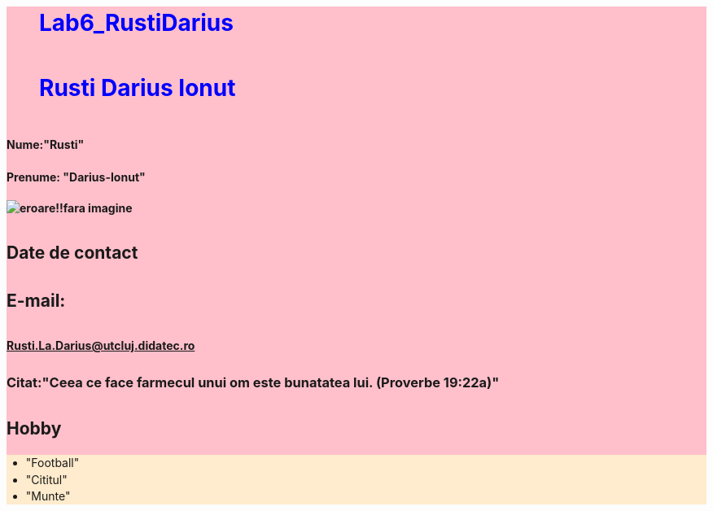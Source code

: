 # Lab6_RustiDarius
<!DOCTYPE html>
<html>
<head>
<title>Profilul meu</title>
</head>
<body>
<style>
body { background-color: pink;}
h1   {color: blue;
margin-left:40px}
h2   {color: rbg(123,23,34);}
p    {color:#00b300;}

table  {background-color: #FFEBCD;}
ul    {background-color: #FFEBCD;}

table, tr, td, ul {border: 2px solid black;}
tr:hover {background-color: #0033cc}

h1 {font-family: "Verdana";
    font-style : italic;
    font-size  : 30px;}
p {font-family: "Arial";
   font-size: 18px;
   color: black;
   }

img {botder: 2px solid black:
     border-radius: 12px;
     width: 150px;
     display: block;
     padding: 2px;
     margin: left;
     opacity: 0.8;
	 }
	 </style>
<div>
<h1>Rusti Darius Ionut<h1>
<p>
<b><h4>Nume:"Rusti"<h4></b>
</p>
<b>Prenume: "Darius-Ionut"</b>
</p>
<img src="Darius01.JPEG"  alt="eroare!!fara imagine">
<h2>Date de contact<h2>
<p>
<h2><b>E-mail:</b><h2>
<h4><a href>Rusti.La.Darius@utcluj.didatec.ro</a><h4>
</p>
<h3><b>Citat:"Ceea ce face farmecul unui om este bunatatea lui. (Proverbe 19:22a)"</b><h3>
</h2>
<h2>Hobby</h2>
<ul>
<li>
"Football"
</li>
<li>
"Cititul"
</li>
<li>
"Munte"
</li>